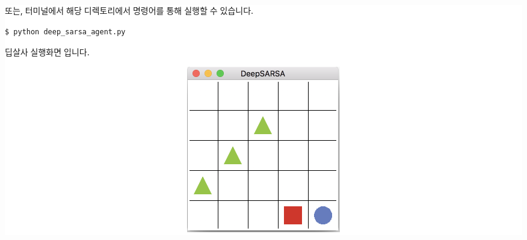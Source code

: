 또는, 터미널에서 해당 디렉토리에서 명령어를 통해 실행할 수 있습니다.

```shell
$ python deep_sarsa_agent.py
```

딥살사 실행화면 입니다.

<p align="center"><img src="./install_image/deep_sarsa.png" style="zoom:50%"></p>
